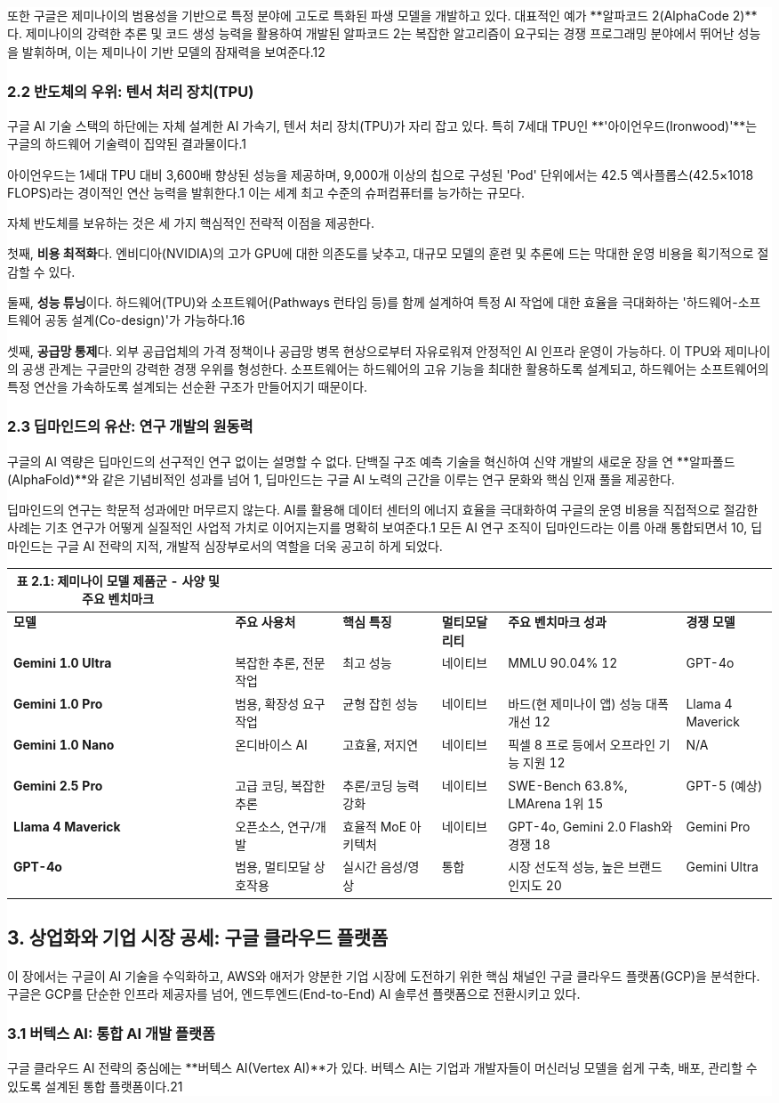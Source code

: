 또한 구글은 제미나이의 범용성을 기반으로 특정 분야에 고도로 특화된 파생 모델을 개발하고 있다. 대표적인 예가 **알파코드 2(AlphaCode 2)**다. 제미나이의 강력한 추론 및 코드 생성 능력을 활용하여 개발된 알파코드 2는 복잡한 알고리즘이 요구되는 경쟁 프로그래밍 분야에서 뛰어난 성능을 발휘하며, 이는 제미나이 기반 모델의 잠재력을 보여준다.12

### 2.2  반도체의 우위: 텐서 처리 장치(TPU)

구글 AI 기술 스택의 하단에는 자체 설계한 AI 가속기, 텐서 처리 장치(TPU)가 자리 잡고 있다. 특히 7세대 TPU인 **'아이언우드(Ironwood)'**는 구글의 하드웨어 기술력이 집약된 결과물이다.1

아이언우드는 1세대 TPU 대비 3,600배 향상된 성능을 제공하며, 9,000개 이상의 칩으로 구성된 'Pod' 단위에서는 42.5 엑사플롭스(42.5×1018 FLOPS)라는 경이적인 연산 능력을 발휘한다.1 이는 세계 최고 수준의 슈퍼컴퓨터를 능가하는 규모다.

자체 반도체를 보유하는 것은 세 가지 핵심적인 전략적 이점을 제공한다.

첫째, **비용 최적화**다. 엔비디아(NVIDIA)의 고가 GPU에 대한 의존도를 낮추고, 대규모 모델의 훈련 및 추론에 드는 막대한 운영 비용을 획기적으로 절감할 수 있다.

둘째, **성능 튜닝**이다. 하드웨어(TPU)와 소프트웨어(Pathways 런타임 등)를 함께 설계하여 특정 AI 작업에 대한 효율을 극대화하는 '하드웨어-소프트웨어 공동 설계(Co-design)'가 가능하다.16

셋째, **공급망 통제**다. 외부 공급업체의 가격 정책이나 공급망 병목 현상으로부터 자유로워져 안정적인 AI 인프라 운영이 가능하다. 이 TPU와 제미나이의 공생 관계는 구글만의 강력한 경쟁 우위를 형성한다. 소프트웨어는 하드웨어의 고유 기능을 최대한 활용하도록 설계되고, 하드웨어는 소프트웨어의 특정 연산을 가속하도록 설계되는 선순환 구조가 만들어지기 때문이다.

### 2.3  딥마인드의 유산: 연구 개발의 원동력

구글의 AI 역량은 딥마인드의 선구적인 연구 없이는 설명할 수 없다. 단백질 구조 예측 기술을 혁신하여 신약 개발의 새로운 장을 연 **알파폴드(AlphaFold)**와 같은 기념비적인 성과를 넘어 1, 딥마인드는 구글 AI 노력의 근간을 이루는 연구 문화와 핵심 인재 풀을 제공한다.

딥마인드의 연구는 학문적 성과에만 머무르지 않는다. AI를 활용해 데이터 센터의 에너지 효율을 극대화하여 구글의 운영 비용을 직접적으로 절감한 사례는 기초 연구가 어떻게 실질적인 사업적 가치로 이어지는지를 명확히 보여준다.1 모든 AI 연구 조직이 딥마인드라는 이름 아래 통합되면서 10, 딥마인드는 구글 AI 전략의 지적, 개발적 심장부로서의 역할을 더욱 공고히 하게 되었다.

| **표 2.1: 제미나이 모델 제품군 - 사양 및 주요 벤치마크** |                         |                     |                  |                                          |                  |
| -------------------------------------------------------- | ----------------------- | ------------------- | ---------------- | ---------------------------------------- | ---------------- |
| **모델**                                                 | **주요 사용처**         | **핵심 특징**       | **멀티모달리티** | **주요 벤치마크 성과**                   | **경쟁 모델**    |
| **Gemini 1.0 Ultra**                                     | 복잡한 추론, 전문 작업  | 최고 성능           | 네이티브         | MMLU 90.04% 12                           | GPT-4o           |
| **Gemini 1.0 Pro**                                       | 범용, 확장성 요구 작업  | 균형 잡힌 성능      | 네이티브         | 바드(현 제미나이 앱) 성능 대폭 개선 12   | Llama 4 Maverick |
| **Gemini 1.0 Nano**                                      | 온디바이스 AI           | 고효율, 저지연      | 네이티브         | 픽셀 8 프로 등에서 오프라인 기능 지원 12 | N/A              |
| **Gemini 2.5 Pro**                                       | 고급 코딩, 복잡한 추론  | 추론/코딩 능력 강화 | 네이티브         | SWE-Bench 63.8%, LMArena 1위 15          | GPT-5 (예상)     |
| **Llama 4 Maverick**                                     | 오픈소스, 연구/개발     | 효율적 MoE 아키텍처 | 네이티브         | GPT-4o, Gemini 2.0 Flash와 경쟁 18       | Gemini Pro       |
| **GPT-4o**                                               | 범용, 멀티모달 상호작용 | 실시간 음성/영상    | 통합             | 시장 선도적 성능, 높은 브랜드 인지도 20  | Gemini Ultra     |

## 3.  상업화와 기업 시장 공세: 구글 클라우드 플랫폼

이 장에서는 구글이 AI 기술을 수익화하고, AWS와 애저가 양분한 기업 시장에 도전하기 위한 핵심 채널인 구글 클라우드 플랫폼(GCP)을 분석한다. 구글은 GCP를 단순한 인프라 제공자를 넘어, 엔드투엔드(End-to-End) AI 솔루션 플랫폼으로 전환시키고 있다.

### 3.1  버텍스 AI: 통합 AI 개발 플랫폼

구글 클라우드 AI 전략의 중심에는 **버텍스 AI(Vertex AI)**가 있다. 버텍스 AI는 기업과 개발자들이 머신러닝 모델을 쉽게 구축, 배포, 관리할 수 있도록 설계된 통합 플랫폼이다.21
